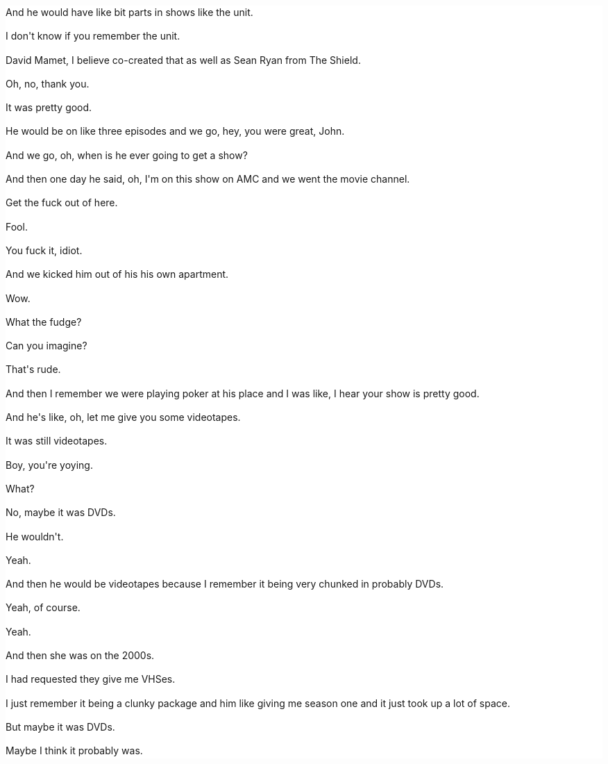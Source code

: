 And he would have like bit parts in shows like the unit.

I don't know if you remember the unit.

David Mamet, I believe co-created that as well as Sean Ryan from The Shield.

Oh, no, thank you.

It was pretty good.

He would be on like three episodes and we go, hey, you were great, John.

And we go, oh, when is he ever going to get a show?

And then one day he said, oh, I'm on this show on AMC and we went the movie channel.

Get the fuck out of here.

Fool.

You fuck it, idiot.

And we kicked him out of his his own apartment.

Wow.

What the fudge?

Can you imagine?

That's rude.

And then I remember we were playing poker at his place and I was like, I hear your show is pretty good.

And he's like, oh, let me give you some videotapes.

It was still videotapes.

Boy, you're yoying.

What?

No, maybe it was DVDs.

He wouldn't.

Yeah.

And then he would be videotapes because I remember it being very chunked in probably DVDs.

Yeah, of course.

Yeah.

And then she was on the 2000s.

I had requested they give me VHSes.

I just remember it being a clunky package and him like giving me season one and it just took up a lot of space.

But maybe it was DVDs.

Maybe I think it probably was.
